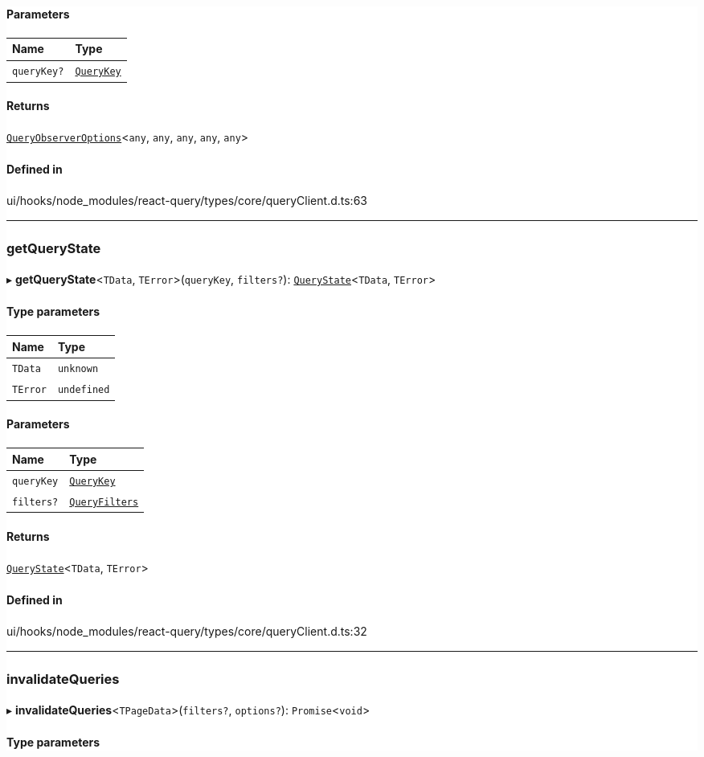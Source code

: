 #### Parameters

| Name | Type |
| :------ | :------ |
| `queryKey?` | [`QueryKey`](../modules/akashaproject_ui_awf_hooks._internal_.md#querykey) |

#### Returns

[`QueryObserverOptions`](../interfaces/akashaproject_ui_awf_hooks._internal_.QueryObserverOptions.md)<`any`, `any`, `any`, `any`, `any`\>

#### Defined in

ui/hooks/node_modules/react-query/types/core/queryClient.d.ts:63

___

### getQueryState

▸ **getQueryState**<`TData`, `TError`\>(`queryKey`, `filters?`): [`QueryState`](../interfaces/akashaproject_ui_awf_hooks._internal_.QueryState.md)<`TData`, `TError`\>

#### Type parameters

| Name | Type |
| :------ | :------ |
| `TData` | `unknown` |
| `TError` | `undefined` |

#### Parameters

| Name | Type |
| :------ | :------ |
| `queryKey` | [`QueryKey`](../modules/akashaproject_ui_awf_hooks._internal_.md#querykey) |
| `filters?` | [`QueryFilters`](../interfaces/akashaproject_ui_awf_hooks._internal_.QueryFilters.md) |

#### Returns

[`QueryState`](../interfaces/akashaproject_ui_awf_hooks._internal_.QueryState.md)<`TData`, `TError`\>

#### Defined in

ui/hooks/node_modules/react-query/types/core/queryClient.d.ts:32

___

### invalidateQueries

▸ **invalidateQueries**<`TPageData`\>(`filters?`, `options?`): `Promise`<`void`\>

#### Type parameters
